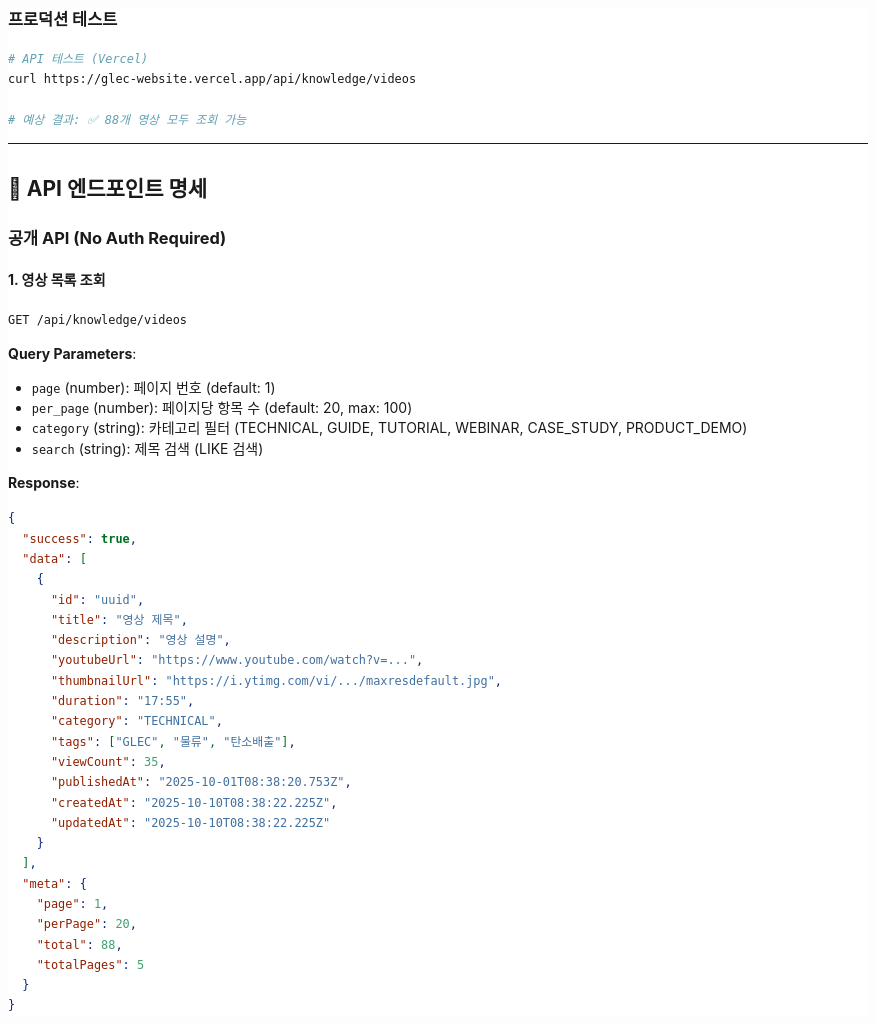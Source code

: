 ### 프로덕션 테스트
```bash
# API 테스트 (Vercel)
curl https://glec-website.vercel.app/api/knowledge/videos

# 예상 결과: ✅ 88개 영상 모두 조회 가능
```

---

## 📝 API 엔드포인트 명세

### 공개 API (No Auth Required)

#### 1. 영상 목록 조회
```
GET /api/knowledge/videos
```

**Query Parameters**:
- `page` (number): 페이지 번호 (default: 1)
- `per_page` (number): 페이지당 항목 수 (default: 20, max: 100)
- `category` (string): 카테고리 필터 (TECHNICAL, GUIDE, TUTORIAL, WEBINAR, CASE_STUDY, PRODUCT_DEMO)
- `search` (string): 제목 검색 (LIKE 검색)

**Response**:
```json
{
  "success": true,
  "data": [
    {
      "id": "uuid",
      "title": "영상 제목",
      "description": "영상 설명",
      "youtubeUrl": "https://www.youtube.com/watch?v=...",
      "thumbnailUrl": "https://i.ytimg.com/vi/.../maxresdefault.jpg",
      "duration": "17:55",
      "category": "TECHNICAL",
      "tags": ["GLEC", "물류", "탄소배출"],
      "viewCount": 35,
      "publishedAt": "2025-10-01T08:38:20.753Z",
      "createdAt": "2025-10-10T08:38:22.225Z",
      "updatedAt": "2025-10-10T08:38:22.225Z"
    }
  ],
  "meta": {
    "page": 1,
    "perPage": 20,
    "total": 88,
    "totalPages": 5
  }
}
```
